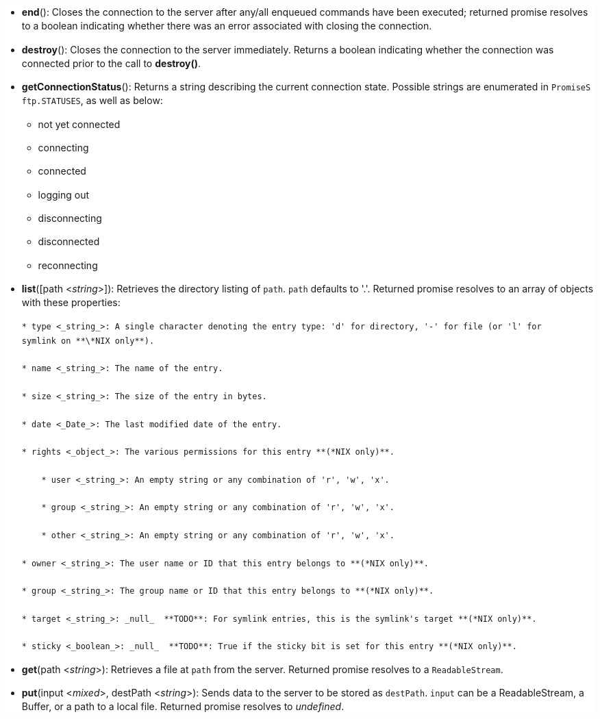 * **end**(): Closes the connection to the server after any/all enqueued commands have been executed; returned promise
resolves to a boolean indicating whether there was an error associated with closing the connection.

* **destroy**(): Closes the connection to the server immediately.  Returns a boolean indicating whether the connection
was connected prior to the call to **destroy()**.

* **getConnectionStatus**(): Returns a string describing the current connection state.  Possible strings are
enumerated in `PromiseSftp.STATUSES`, as well as below:

    * not yet connected
    
    * connecting
    
    * connected
    
    * logging out
    
    * disconnecting
    
    * disconnected
    
    * reconnecting

* **list**(\[path <_string_>\]): Retrieves the directory listing of `path`. `path` defaults to '.'. Returned promise
resolves to an array of objects with these properties:

      * type <_string_>: A single character denoting the entry type: 'd' for directory, '-' for file (or 'l' for
      symlink on **\*NIX only**).

      * name <_string_>: The name of the entry.

      * size <_string_>: The size of the entry in bytes.

      * date <_Date_>: The last modified date of the entry.

      * rights <_object_>: The various permissions for this entry **(*NIX only)**.

          * user <_string_>: An empty string or any combination of 'r', 'w', 'x'.

          * group <_string_>: An empty string or any combination of 'r', 'w', 'x'.

          * other <_string_>: An empty string or any combination of 'r', 'w', 'x'.
     
      * owner <_string_>: The user name or ID that this entry belongs to **(*NIX only)**.

      * group <_string_>: The group name or ID that this entry belongs to **(*NIX only)**.

      * target <_string_>: _null_  **TODO**: For symlink entries, this is the symlink's target **(*NIX only)**.

      * sticky <_boolean_>: _null_  **TODO**: True if the sticky bit is set for this entry **(*NIX only)**.

* **get**(path <_string_>): Retrieves a file at `path` from the server. Returned promise resolves to a `ReadableStream`.

* **put**(input <_mixed_>, destPath <_string_>): Sends data to the server to be stored as `destPath`. `input` can be a
ReadableStream, a Buffer, or a path to a local file.  Returned promise resolves to _undefined_.
